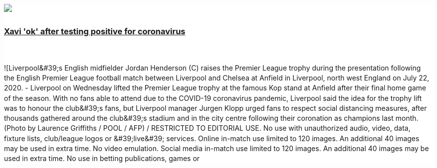 ![](//cdn.cnn.com/cnnnext/dam/assets/200725143344-xavi-large-tease.jpg)

</div>

<div class="cd__content">

### [<span class="cd__headline-text">Xavi 'ok' after testing positive for coronavirus</span><span class="cd__headline-icon cnn-icon"></span>](/2020/07/25/football/xavi-coronavirus-football-spt-intl/index.html)

</div>

</div>

</div>

<div class="cn__column carousel__content__item">

<div class="cd__wrapper" data-analytics="_carousel-medium-strip_article_">

<div class="media">

[![Liverpool&\#39;s English midfielder Jordan Henderson (C) raises the
Premier League trophy during the presentation following the English
Premier League football match between Liverpool and Chelsea at Anfield
in Liverpool, north west England on July 22, 2020. - Liverpool on
Wednesday lifted the Premier League trophy at the famous Kop stand at
Anfield after their final home game of the season. With no fans able to
attend due to the COVID-19 coronavirus pandemic, Liverpool said the idea
for the trophy lift was to honour the club&\#39;s fans, but Liverpool
manager Jurgen Klopp urged fans to respect social distancing measures,
after thousands gathered around the club&\#39;s stadium and in the city
centre following their coronation as champions last month. (Photo by
Laurence Griffiths / POOL / AFP) / RESTRICTED TO EDITORIAL USE. No use
with unauthorized audio, video, data, fixture lists, club/league logos
or &\#39;live&\#39; services. Online in-match use limited to 120 images.
An additional 40 images may be used in extra time. No video emulation.
Social media in-match use limited to 120 images. An additional 40 images
may be used in extra time. No use in betting publications, games or
single club/league/player publications. / (Photo by LAURENCE
GRIFFITHS/POOL/AFP via Getty
Images)](data:image/gif;base64,R0lGODlhEAAJAJEAAAAAAP///////wAAACH5BAEAAAIALAAAAAAQAAkAAAIKlI+py+0Po5yUFQA7)](/2020/07/23/football/liverpool-chelsea-premier-league-trophy-lift-spt-intl-gbr/index.html)

<div class="img__preloader">

</div>

![Liverpool&\#39;s English midfielder Jordan Henderson (C) raises the
Premier League trophy during the presentation following the English
Premier League football match between Liverpool and Chelsea at Anfield
in Liverpool, north west England on July 22, 2020. - Liverpool on
Wednesday lifted the Premier League trophy at the famous Kop stand at
Anfield after their final home game of the season. With no fans able to
attend due to the COVID-19 coronavirus pandemic, Liverpool said the idea
for the trophy lift was to honour the club&\#39;s fans, but Liverpool
manager Jurgen Klopp urged fans to respect social distancing measures,
after thousands gathered around the club&\#39;s stadium and in the city
centre following their coronation as champions last month. (Photo by
Laurence Griffiths / POOL / AFP) / RESTRICTED TO EDITORIAL USE. No use
with unauthorized audio, video, data, fixture lists, club/league logos
or &\#39;live&\#39; services. Online in-match use limited to 120 images.
An additional 40 images may be used in extra time. No video emulation.
Social media in-match use limited to 120 images. An additional 40 images
may be used in extra time. No use in betting publications, games or
